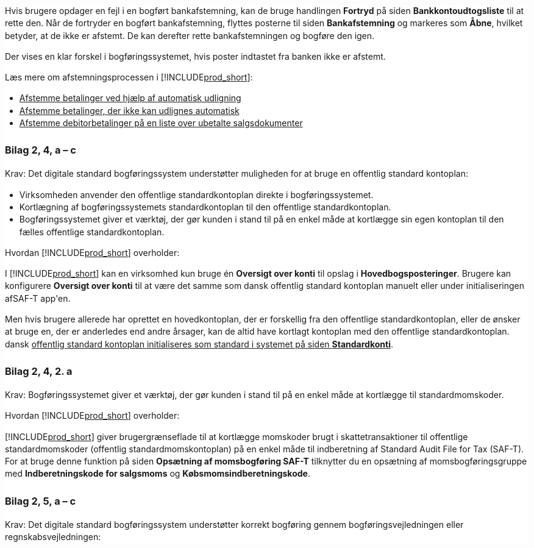 Hvis brugere opdager en fejl i en bogført bankafstemning, kan de bruge handlingen **Fortryd** på siden **Bankkontoudtogsliste** til at rette den. Når de fortryder en bogført bankafstemning, flyttes posterne til siden **Bankafstemning** og markeres som **Åbne**, hvilket betyder, at de ikke er afstemt. De kan derefter rette bankafstemningen og bogføre den igen.   

Der vises en klar forskel i bogføringssystemet, hvis poster indtastet fra banken ikke er afstemt.   

Læs mere om afstemningsprocessen i [!INCLUDE[prod_short](../../includes/prod_short.md)]:

* [Afstemme betalinger ved hjælp af automatisk udligning](../../receivables-how-reconcile-payments-auto-application.md)   
* [Afstemme betalinger, der ikke kan udlignes automatisk](../../receivables-how-reconcile-payments-cannot-apply-auto.md)  
* [Afstemme debitorbetalinger på en liste over ubetalte salgsdokumenter](../../receivables-how-reconcile-customer-payments-list-unpaid-sales-documents.md) 

### <a name="annex-2-4-a--c"></a>Bilag 2, 4, a – c

Krav: Det digitale standard bogføringssystem understøtter muligheden for at bruge en offentlig standard kontoplan:

* Virksomheden anvender den offentlige standardkontoplan direkte i bogføringssystemet.
* Kortlægning af bogføringssystemets standardkontoplan til den offentlige standardkontoplan.
* Bogføringssystemet giver et værktøj, der gør kunden i stand til på en enkel måde at kortlægge sin egen kontoplan til den fælles offentlige standardkontoplan.

Hvordan [!INCLUDE[prod_short](../../includes/prod_short.md)] overholder:

I [!INCLUDE[prod_short](../../includes/prod_short.md)] kan en virksomhed kun bruge én **Oversigt over konti** til opslag i **Hovedbogsposteringer**. Brugere kan konfigurere **Oversigt over konti** til at være det samme som dansk offentlig standard kontoplan manuelt eller under initialiseringen af ​​SAF-T app'en.  

Men hvis brugere allerede har oprettet en hovedkontoplan, der er forskellig fra den offentlige standardkontoplan, eller de ønsker at bruge en, der er anderledes end andre årsager, kan de altid have kortlagt kontoplan med den offentlige standardkontoplan. dansk [offentlig standard kontoplan initialiseres som standard i systemet på siden **Standardkonti**](how-to-set-up-standard-coa.md). 

### <a name="annex-2-4-2-a"></a>Bilag 2, 4, 2. a

Krav: Bogføringssystemet giver et værktøj, der gør kunden i stand til på en enkel måde at kortlægge til standardmomskoder. 

Hvordan [!INCLUDE[prod_short](../../includes/prod_short.md)] overholder:

[!INCLUDE[prod_short](../../includes/prod_short.md)] giver brugergrænseflade til at kortlægge momskoder brugt i skattetransaktioner til offentlige standardmomskoder (offentlig standardmomskontoplan) på en enkel måde til indberetning af Standard Audit File for Tax (SAF-T). For at bruge denne funktion på siden **Opsætning af momsbogføring SAF-T** tilknytter du en opsætning af momsbogføringsgruppe med **Indberetningskode for salgsmoms** og **Købsmomsindberetningskode**.  

### <a name="annex-2-5-a--c"></a>Bilag 2, 5, a – c

Krav: Det digitale standard bogføringssystem understøtter korrekt bogføring gennem bogføringsvejledningen eller regnskabsvejledningen: 
